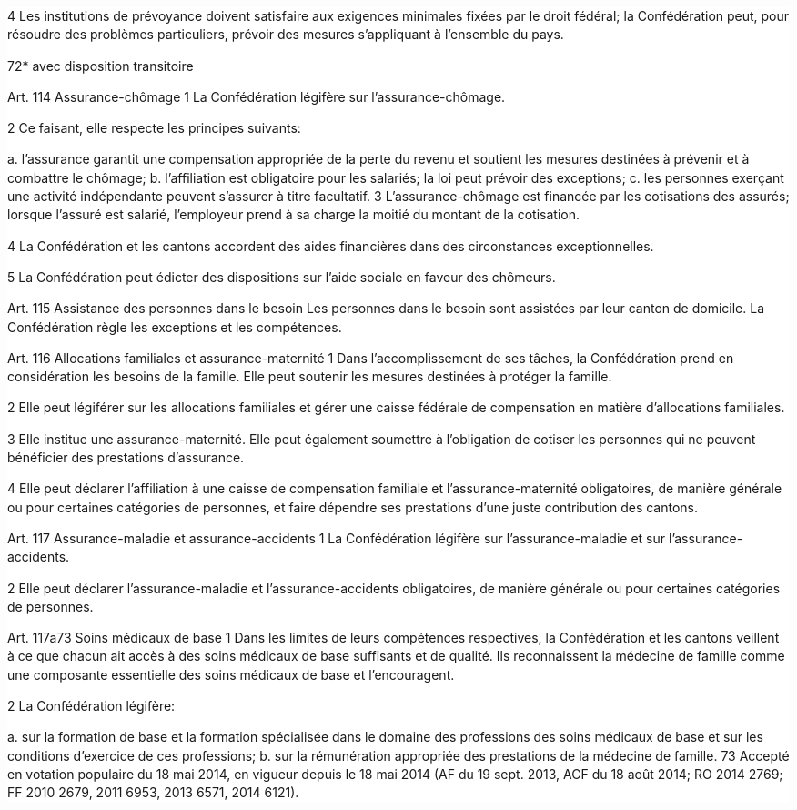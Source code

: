 4 Les institutions de prévoyance doivent satisfaire aux exigences minimales fixées par le droit fédéral; la Confédération peut, pour résoudre des problèmes particuliers, prévoir des mesures s’appliquant à l’ensemble du pays.

72* avec disposition transitoire

Art. 114 Assurance-chômage
1 La Confédération légifère sur l’assurance-chômage.

2 Ce faisant, elle respecte les principes suivants:

a.
l’assurance garantit une compensation appropriée de la perte du revenu et soutient les mesures destinées à prévenir et à combattre le chômage;
b.
l’affiliation est obligatoire pour les salariés; la loi peut prévoir des exceptions;
c.
les personnes exerçant une activité indépendante peuvent s’assurer à titre facultatif.
3 L’assurance-chômage est financée par les cotisations des assurés; lorsque l’assuré est salarié, l’employeur prend à sa charge la moitié du montant de la cotisation.

4 La Confédération et les cantons accordent des aides financières dans des circonstances exceptionnelles.

5 La Confédération peut édicter des dispositions sur l’aide sociale en faveur des chômeurs.

Art. 115 Assistance des personnes dans le besoin
Les personnes dans le besoin sont assistées par leur canton de domicile. La Confédération règle les exceptions et les compétences.

Art. 116 Allocations familiales et assurance-maternité
1 Dans l’accomplissement de ses tâches, la Confédération prend en considération les besoins de la famille. Elle peut soutenir les mesures destinées à protéger la famille.

2 Elle peut légiférer sur les allocations familiales et gérer une caisse fédérale de compensation en matière d’allocations familiales.

3 Elle institue une assurance-maternité. Elle peut également soumettre à l’obligation de cotiser les personnes qui ne peuvent bénéficier des prestations d’assurance.

4 Elle peut déclarer l’affiliation à une caisse de compensation familiale et l’assurance-maternité obligatoires, de manière générale ou pour certaines catégories de personnes, et faire dépendre ses prestations d’une juste contribution des cantons.

Art. 117 Assurance-maladie et assurance-accidents
1 La Confédération légifère sur l’assurance-maladie et sur l’assurance-accidents.

2 Elle peut déclarer l’assurance-maladie et l’assurance-accidents obligatoires, de manière générale ou pour certaines catégories de personnes.

Art. 117a73 Soins médicaux de base
1 Dans les limites de leurs compétences respectives, la Confédération et les cantons veillent à ce que chacun ait accès à des soins médicaux de base suffisants et de qualité. Ils reconnaissent la médecine de famille comme une composante essentielle des soins médicaux de base et l’encouragent.

2 La Confédération légifère:

a.
sur la formation de base et la formation spécialisée dans le domaine des professions des soins médicaux de base et sur les conditions d’exercice de ces professions;
b.
sur la rémunération appropriée des prestations de la médecine de famille.
73 Accepté en votation populaire du 18 mai 2014, en vigueur depuis le 18 mai 2014 (AF du 19 sept. 2013, ACF du 18 août 2014; RO 2014 2769; FF 2010 2679, 2011 6953, 2013 6571, 2014 6121).

